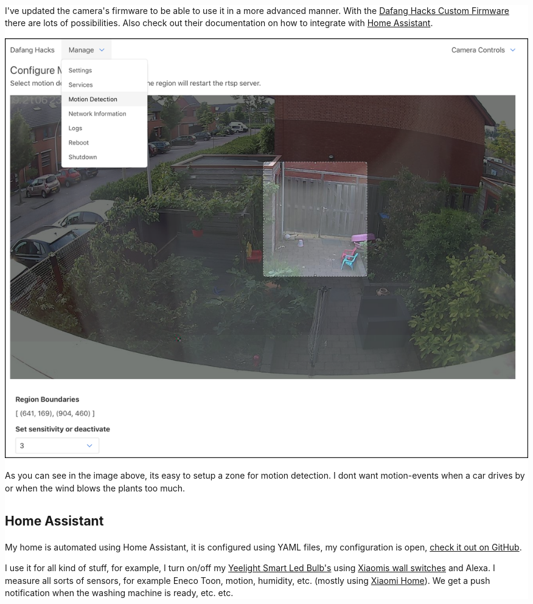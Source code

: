 I've updated the camera's firmware to be able to use it in a more advanced manner. With the [Dafang Hacks Custom Firmware](https://github.com/EliasKotlyar/Xiaomi-Dafang-Hacks) there are lots of possibilities. Also check out their documentation on how to integrate with [Home Assistant](https://github.com/EliasKotlyar/Xiaomi-Dafang-Hacks/blob/master/integration/homeassistant/homeassistant.md).

<img src="/img/2018/xiaomi-dafang-motion-settings.png"/>

As you can see in the image above, its easy to setup a zone for motion detection. I dont want motion-events when a car drives by or when the wind blows the plants too much.

## Home Assistant

My home is automated using Home Assistant, it is configured using YAML files, my configuration is open, [check it out on GitHub](https://github.com/keesschollaart81/Home-Assistant-Configuration).

I use it for all kind of stuff, for example, I turn on/off my [Yeelight Smart Led Bulb's](https://www.yeelight.com/en_US/product/wifi-led-w) using [Xiaomis wall switches](https://xiaomi-mi.com/sockets-and-sensors/aqara-smart-light-wall-switch-zigbee-version-double-key/) and Alexa. I measure all sorts of sensors, for example Eneco Toon, motion, humidity, etc. (mostly using [Xiaomi Home](https://xiaomi-mi.com/sockets-and-sensors/xiaomi-mi-smart-home-kit/)). We get a push notification when the washing machine is ready, etc. etc.
